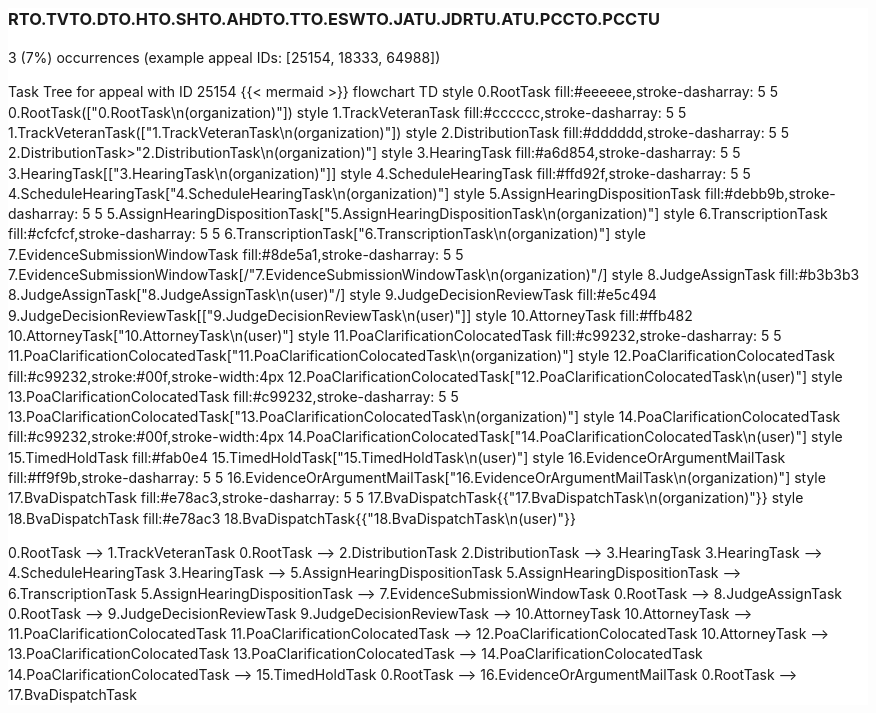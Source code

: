
### RTO.TVTO.DTO.HTO.SHTO.AHDTO.TTO.ESWTO.JATU.JDRTU.ATU.PCCTO.PCCTU

3 (7%) occurrences (example appeal IDs: [25154, 18333, 64988])

Task Tree for appeal with ID 25154
{{< mermaid >}}
flowchart TD
style 0.RootTask fill:#eeeeee,stroke-dasharray: 5 5
  0.RootTask(["0.RootTask\n(organization)"])
style 1.TrackVeteranTask fill:#cccccc,stroke-dasharray: 5 5
  1.TrackVeteranTask(["1.TrackVeteranTask\n(organization)"])
style 2.DistributionTask fill:#dddddd,stroke-dasharray: 5 5
  2.DistributionTask>"2.DistributionTask\n(organization)"]
style 3.HearingTask fill:#a6d854,stroke-dasharray: 5 5
  3.HearingTask[["3.HearingTask\n(organization)"]]
style 4.ScheduleHearingTask fill:#ffd92f,stroke-dasharray: 5 5
  4.ScheduleHearingTask["4.ScheduleHearingTask\n(organization)"]
style 5.AssignHearingDispositionTask fill:#debb9b,stroke-dasharray: 5 5
  5.AssignHearingDispositionTask["5.AssignHearingDispositionTask\n(organization)"]
style 6.TranscriptionTask fill:#cfcfcf,stroke-dasharray: 5 5
  6.TranscriptionTask["6.TranscriptionTask\n(organization)"]
style 7.EvidenceSubmissionWindowTask fill:#8de5a1,stroke-dasharray: 5 5
  7.EvidenceSubmissionWindowTask[/"7.EvidenceSubmissionWindowTask\n(organization)"/]
style 8.JudgeAssignTask fill:#b3b3b3
  8.JudgeAssignTask[\"8.JudgeAssignTask\n(user)"/]
style 9.JudgeDecisionReviewTask fill:#e5c494
  9.JudgeDecisionReviewTask[["9.JudgeDecisionReviewTask\n(user)"]]
style 10.AttorneyTask fill:#ffb482
  10.AttorneyTask["10.AttorneyTask\n(user)"]
style 11.PoaClarificationColocatedTask fill:#c99232,stroke-dasharray: 5 5
  11.PoaClarificationColocatedTask["11.PoaClarificationColocatedTask\n(organization)"]
style 12.PoaClarificationColocatedTask fill:#c99232,stroke:#00f,stroke-width:4px
  12.PoaClarificationColocatedTask["12.PoaClarificationColocatedTask\n(user)"]
style 13.PoaClarificationColocatedTask fill:#c99232,stroke-dasharray: 5 5
  13.PoaClarificationColocatedTask["13.PoaClarificationColocatedTask\n(organization)"]
style 14.PoaClarificationColocatedTask fill:#c99232,stroke:#00f,stroke-width:4px
  14.PoaClarificationColocatedTask["14.PoaClarificationColocatedTask\n(user)"]
style 15.TimedHoldTask fill:#fab0e4
  15.TimedHoldTask["15.TimedHoldTask\n(user)"]
style 16.EvidenceOrArgumentMailTask fill:#ff9f9b,stroke-dasharray: 5 5
  16.EvidenceOrArgumentMailTask["16.EvidenceOrArgumentMailTask\n(organization)"]
style 17.BvaDispatchTask fill:#e78ac3,stroke-dasharray: 5 5
  17.BvaDispatchTask{{"17.BvaDispatchTask\n(organization)"}}
style 18.BvaDispatchTask fill:#e78ac3
  18.BvaDispatchTask{{"18.BvaDispatchTask\n(user)"}}

0.RootTask --> 1.TrackVeteranTask
0.RootTask --> 2.DistributionTask
2.DistributionTask --> 3.HearingTask
3.HearingTask --> 4.ScheduleHearingTask
3.HearingTask --> 5.AssignHearingDispositionTask
5.AssignHearingDispositionTask --> 6.TranscriptionTask
5.AssignHearingDispositionTask --> 7.EvidenceSubmissionWindowTask
0.RootTask --> 8.JudgeAssignTask
0.RootTask --> 9.JudgeDecisionReviewTask
9.JudgeDecisionReviewTask --> 10.AttorneyTask
10.AttorneyTask --> 11.PoaClarificationColocatedTask
11.PoaClarificationColocatedTask --> 12.PoaClarificationColocatedTask
10.AttorneyTask --> 13.PoaClarificationColocatedTask
13.PoaClarificationColocatedTask --> 14.PoaClarificationColocatedTask
14.PoaClarificationColocatedTask --> 15.TimedHoldTask
0.RootTask --> 16.EvidenceOrArgumentMailTask
0.RootTask --> 17.BvaDispatchTask